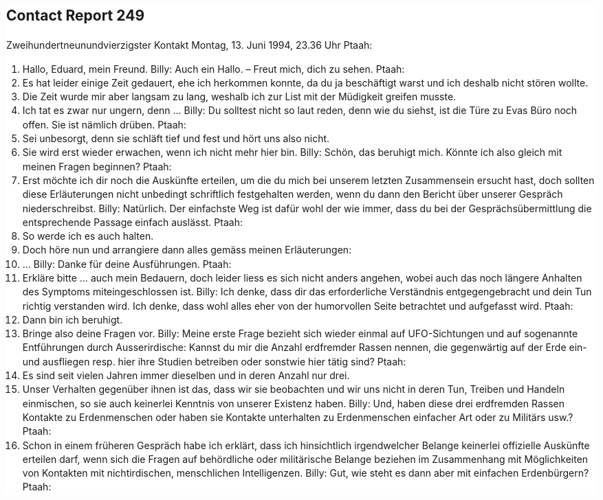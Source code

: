 ## Contact Report 249
Zweihundertneunundvierzigster Kontakt
Montag, 13. Juni 1994, 23.36 Uhr
Ptaah:
1. Hallo, Eduard, mein Freund.
Billy:
Auch ein Hallo. – Freut mich, dich zu sehen.
Ptaah:
2. Es hat leider einige Zeit gedauert, ehe ich herkommen konnte, da du ja beschäftigt warst und ich deshalb nicht stören wollte.
3. Die Zeit wurde mir aber langsam zu lang, weshalb ich zur List mit der Müdigkeit greifen musste.
4. Ich tat es zwar nur ungern, denn …
Billy:
Du solltest nicht so laut reden, denn wie du siehst, ist die Türe zu Evas Büro noch offen. Sie ist nämlich drüben.
Ptaah:
5. Sei unbesorgt, denn sie schläft tief und fest und hört uns also nicht.
6. Sie wird erst wieder erwachen, wenn ich nicht mehr hier bin.
Billy:
Schön, das beruhigt mich. Könnte ich also gleich mit meinen Fragen beginnen?
Ptaah:
7. Erst möchte ich dir noch die Auskünfte erteilen, um die du mich bei unserem letzten Zusammensein ersucht hast, doch sollten diese Erläuterungen nicht unbedingt schriftlich festgehalten werden, wenn du dann den Bericht über unserer Gespräch niederschreibst.
Billy:
Natürlich. Der einfachste Weg ist dafür wohl der wie immer, dass du bei der Gesprächsübermittlung die entsprechende Passage einfach auslässt.
Ptaah:
8. So werde ich es auch halten.
9. Doch höre nun und arrangiere dann alles gemäss meinen Erläuterungen:
10. …
Billy:
Danke für deine Ausführungen.
Ptaah:
11. Erkläre bitte … auch mein Bedauern, doch leider liess es sich nicht anders angehen, wobei auch das noch längere Anhalten des Symptoms miteingeschlossen ist.
Billy:
Ich denke, dass dir das erforderliche Verständnis entgegengebracht und dein Tun richtig verstanden wird. Ich denke, dass wohl alles eher von der humorvollen Seite betrachtet und aufgefasst wird.
Ptaah:
12. Dann bin ich beruhigt.
13. Bringe also deine Fragen vor.
Billy:
Meine erste Frage bezieht sich wieder einmal auf UFO-Sichtungen und auf sogenannte Entführungen durch Ausserirdische: Kannst du mir die Anzahl erdfremder Rassen nennen, die gegenwärtig auf der Erde ein- und ausfliegen resp. hier ihre Studien betreiben oder sonstwie hier tätig sind?
Ptaah:
14. Es sind seit vielen Jahren immer dieselben und in deren Anzahl nur drei.
15. Unser Verhalten gegenüber ihnen ist das, dass wir sie beobachten und wir uns nicht in deren Tun, Treiben und Handeln einmischen, so sie auch keinerlei Kenntnis von unserer Existenz haben.
Billy:
Und, haben diese drei erdfremden Rassen Kontakte zu Erdenmenschen oder haben sie Kontakte unterhalten zu Erdenmenschen einfacher Art oder zu Militärs usw.?
Ptaah:
16. Schon in einem früheren Gespräch habe ich erklärt, dass ich hinsichtlich irgendwelcher Belange keinerlei offizielle Auskünfte erteilen darf, wenn sich die Fragen auf behördliche oder militärische Belange beziehen im Zusammenhang mit Möglichkeiten von Kontakten mit nichtirdischen, menschlichen Intelligenzen.
Billy:
Gut, wie steht es dann aber mit einfachen Erdenbürgern?
Ptaah: